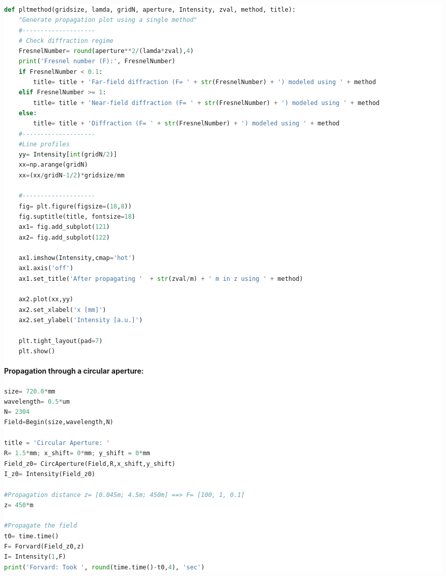
```python
def pltmethod(gridsize, lamda, gridN, aperture, Intensity, zval, method, title):
    "Generate propagation plot using a single method"
    #--------------------
    # Check diffraction regime    
    FresnelNumber= round(aperture**2/(lamda*zval),4)
    print('Fresnel number (F):', FresnelNumber)
    if FresnelNumber < 0.1:
        title= title + 'Far-field diffraction (F= ' + str(FresnelNumber) + ') modeled using ' + method
    elif FresnelNumber >= 1:
        title= title + 'Near-field diffraction (F= ' + str(FresnelNumber) + ') modeled using ' + method
    else:
        title= title + 'Diffraction (F= ' + str(FresnelNumber) + ') modeled using ' + method
    #--------------------
    #Line profiles
    yy= Intensity[int(gridN/2)]
    xx=np.arange(gridN)
    xx=(xx/gridN-1/2)*gridsize/mm

    #--------------------
    fig= plt.figure(figsize=(18,8))
    fig.suptitle(title, fontsize=18)
    ax1= fig.add_subplot(121)
    ax2= fig.add_subplot(122)
    
    ax1.imshow(Intensity,cmap='hot')
    ax1.axis('off')
    ax1.set_title('After propagating '  + str(zval/m) + ' m in z using ' + method)

    ax2.plot(xx,yy)
    ax2.set_xlabel('x [mm]')
    ax2.set_ylabel('Intensity [a.u.]')
    
    plt.tight_layout(pad=7)
    plt.show()
```

#### Propagation through a circular aperture:


```python
size= 720.0*mm
wavelength= 0.5*um
N= 2304 
Field=Begin(size,wavelength,N)

title = 'Circular Aperture: '
R= 1.5*mm; x_shift= 0*mm; y_shift = 0*mm
Field_z0= CircAperture(Field,R,x_shift,y_shift)
I_z0= Intensity(Field_z0)

#Propagation distance z= [0.045m; 4.5m; 450m] ==> F= [100, 1, 0.1]
z= 450*m
   
#Propagate the field
t0= time.time()
F= Forvard(Field_z0,z)
I= Intensity(1,F)
print('Forvard: Took ', round(time.time()-t0,4), 'sec') 
```

